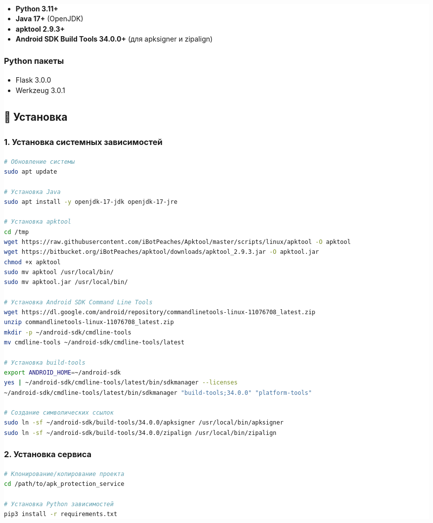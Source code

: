 - **Python 3.11+**
- **Java 17+** (OpenJDK)
- **apktool 2.9.3+**
- **Android SDK Build Tools 34.0.0+** (для apksigner и zipalign)

### Python пакеты

- Flask 3.0.0
- Werkzeug 3.0.1

## 🚀 Установка

### 1. Установка системных зависимостей

```bash
# Обновление системы
sudo apt update

# Установка Java
sudo apt install -y openjdk-17-jdk openjdk-17-jre

# Установка apktool
cd /tmp
wget https://raw.githubusercontent.com/iBotPeaches/Apktool/master/scripts/linux/apktool -O apktool
wget https://bitbucket.org/iBotPeaches/apktool/downloads/apktool_2.9.3.jar -O apktool.jar
chmod +x apktool
sudo mv apktool /usr/local/bin/
sudo mv apktool.jar /usr/local/bin/

# Установка Android SDK Command Line Tools
wget https://dl.google.com/android/repository/commandlinetools-linux-11076708_latest.zip
unzip commandlinetools-linux-11076708_latest.zip
mkdir -p ~/android-sdk/cmdline-tools
mv cmdline-tools ~/android-sdk/cmdline-tools/latest

# Установка build-tools
export ANDROID_HOME=~/android-sdk
yes | ~/android-sdk/cmdline-tools/latest/bin/sdkmanager --licenses
~/android-sdk/cmdline-tools/latest/bin/sdkmanager "build-tools;34.0.0" "platform-tools"

# Создание символических ссылок
sudo ln -sf ~/android-sdk/build-tools/34.0.0/apksigner /usr/local/bin/apksigner
sudo ln -sf ~/android-sdk/build-tools/34.0.0/zipalign /usr/local/bin/zipalign
```

### 2. Установка сервиса

```bash
# Клонирование/копирование проекта
cd /path/to/apk_protection_service

# Установка Python зависимостей
pip3 install -r requirements.txt
```
